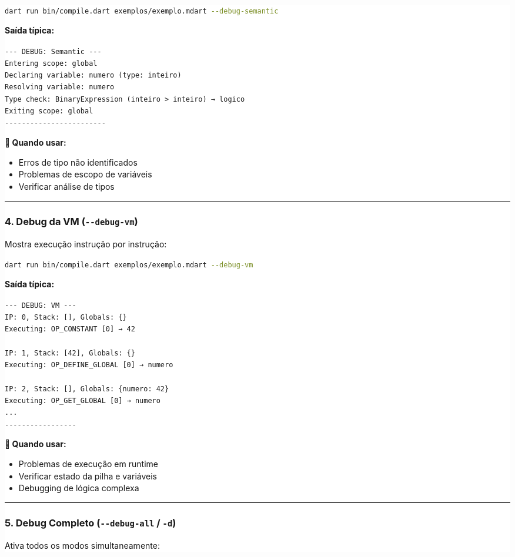```bash
dart run bin/compile.dart exemplos/exemplo.mdart --debug-semantic
```

**Saída típica:**
```
--- DEBUG: Semantic ---
Entering scope: global
Declaring variable: numero (type: inteiro)
Resolving variable: numero
Type check: BinaryExpression (inteiro > inteiro) → logico
Exiting scope: global
------------------------
```

**🎯 Quando usar:**
- Erros de tipo não identificados
- Problemas de escopo de variáveis
- Verificar análise de tipos

---

### **4. Debug da VM (`--debug-vm`)**

Mostra execução instrução por instrução:

```bash
dart run bin/compile.dart exemplos/exemplo.mdart --debug-vm
```

**Saída típica:**
```
--- DEBUG: VM ---
IP: 0, Stack: [], Globals: {}
Executing: OP_CONSTANT [0] → 42

IP: 1, Stack: [42], Globals: {}
Executing: OP_DEFINE_GLOBAL [0] → numero

IP: 2, Stack: [], Globals: {numero: 42}
Executing: OP_GET_GLOBAL [0] → numero
...
-----------------
```

**🎯 Quando usar:**
- Problemas de execução em runtime
- Verificar estado da pilha e variáveis
- Debugging de lógica complexa

---

### **5. Debug Completo (`--debug-all` / `-d`)**

Ativa todos os modos simultaneamente:
